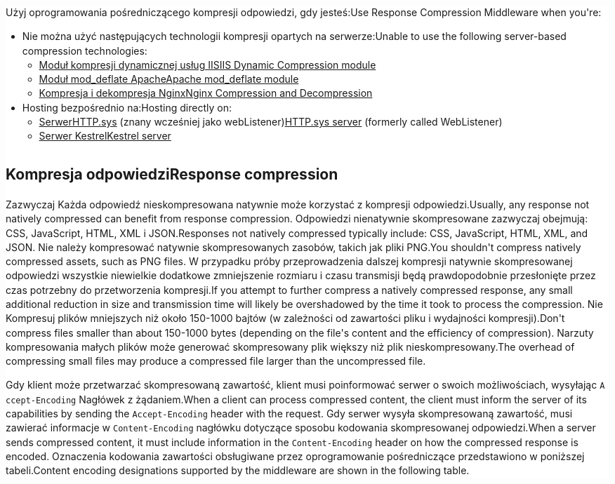 <span data-ttu-id="4e71e-282">Użyj oprogramowania pośredniczącego kompresji odpowiedzi, gdy jesteś:</span><span class="sxs-lookup"><span data-stu-id="4e71e-282">Use Response Compression Middleware when you're:</span></span>

* <span data-ttu-id="4e71e-283">Nie można użyć następujących technologii kompresji opartych na serwerze:</span><span class="sxs-lookup"><span data-stu-id="4e71e-283">Unable to use the following server-based compression technologies:</span></span>
  * [<span data-ttu-id="4e71e-284">Moduł kompresji dynamicznej usług IIS</span><span class="sxs-lookup"><span data-stu-id="4e71e-284">IIS Dynamic Compression module</span></span>](https://www.iis.net/overview/reliability/dynamiccachingandcompression)
  * [<span data-ttu-id="4e71e-285">Moduł mod_deflate Apache</span><span class="sxs-lookup"><span data-stu-id="4e71e-285">Apache mod_deflate module</span></span>](https://httpd.apache.org/docs/current/mod/mod_deflate.html)
  * [<span data-ttu-id="4e71e-286">Kompresja i dekompresja Nginx</span><span class="sxs-lookup"><span data-stu-id="4e71e-286">Nginx Compression and Decompression</span></span>](https://www.nginx.com/resources/admin-guide/compression-and-decompression/)
* <span data-ttu-id="4e71e-287">Hosting bezpośrednio na:</span><span class="sxs-lookup"><span data-stu-id="4e71e-287">Hosting directly on:</span></span>
  * <span data-ttu-id="4e71e-288">[SerwerHTTP.sys](xref:fundamentals/servers/httpsys) (znany wcześniej jako webListener)</span><span class="sxs-lookup"><span data-stu-id="4e71e-288">[HTTP.sys server](xref:fundamentals/servers/httpsys) (formerly called WebListener)</span></span>
  * [<span data-ttu-id="4e71e-289">Serwer Kestrel</span><span class="sxs-lookup"><span data-stu-id="4e71e-289">Kestrel server</span></span>](xref:fundamentals/servers/kestrel)

## <a name="response-compression"></a><span data-ttu-id="4e71e-290">Kompresja odpowiedzi</span><span class="sxs-lookup"><span data-stu-id="4e71e-290">Response compression</span></span>

<span data-ttu-id="4e71e-291">Zazwyczaj Każda odpowiedź nieskompresowana natywnie może korzystać z kompresji odpowiedzi.</span><span class="sxs-lookup"><span data-stu-id="4e71e-291">Usually, any response not natively compressed can benefit from response compression.</span></span> <span data-ttu-id="4e71e-292">Odpowiedzi nienatywnie skompresowane zazwyczaj obejmują: CSS, JavaScript, HTML, XML i JSON.</span><span class="sxs-lookup"><span data-stu-id="4e71e-292">Responses not natively compressed typically include: CSS, JavaScript, HTML, XML, and JSON.</span></span> <span data-ttu-id="4e71e-293">Nie należy kompresować natywnie skompresowanych zasobów, takich jak pliki PNG.</span><span class="sxs-lookup"><span data-stu-id="4e71e-293">You shouldn't compress natively compressed assets, such as PNG files.</span></span> <span data-ttu-id="4e71e-294">W przypadku próby przeprowadzenia dalszej kompresji natywnie skompresowanej odpowiedzi wszystkie niewielkie dodatkowe zmniejszenie rozmiaru i czasu transmisji będą prawdopodobnie przesłonięte przez czas potrzebny do przetworzenia kompresji.</span><span class="sxs-lookup"><span data-stu-id="4e71e-294">If you attempt to further compress a natively compressed response, any small additional reduction in size and transmission time will likely be overshadowed by the time it took to process the compression.</span></span> <span data-ttu-id="4e71e-295">Nie Kompresuj plików mniejszych niż około 150-1000 bajtów (w zależności od zawartości pliku i wydajności kompresji).</span><span class="sxs-lookup"><span data-stu-id="4e71e-295">Don't compress files smaller than about 150-1000 bytes (depending on the file's content and the efficiency of compression).</span></span> <span data-ttu-id="4e71e-296">Narzuty kompresowania małych plików może generować skompresowany plik większy niż plik nieskompresowany.</span><span class="sxs-lookup"><span data-stu-id="4e71e-296">The overhead of compressing small files may produce a compressed file larger than the uncompressed file.</span></span>

<span data-ttu-id="4e71e-297">Gdy klient może przetwarzać skompresowaną zawartość, klient musi poinformować serwer o swoich możliwościach, wysyłając `Accept-Encoding` Nagłówek z żądaniem.</span><span class="sxs-lookup"><span data-stu-id="4e71e-297">When a client can process compressed content, the client must inform the server of its capabilities by sending the `Accept-Encoding` header with the request.</span></span> <span data-ttu-id="4e71e-298">Gdy serwer wysyła skompresowaną zawartość, musi zawierać informacje w `Content-Encoding` nagłówku dotyczące sposobu kodowania skompresowanej odpowiedzi.</span><span class="sxs-lookup"><span data-stu-id="4e71e-298">When a server sends compressed content, it must include information in the `Content-Encoding` header on how the compressed response is encoded.</span></span> <span data-ttu-id="4e71e-299">Oznaczenia kodowania zawartości obsługiwane przez oprogramowanie pośredniczące przedstawiono w poniższej tabeli.</span><span class="sxs-lookup"><span data-stu-id="4e71e-299">Content encoding designations supported by the middleware are shown in the following table.</span></span>
